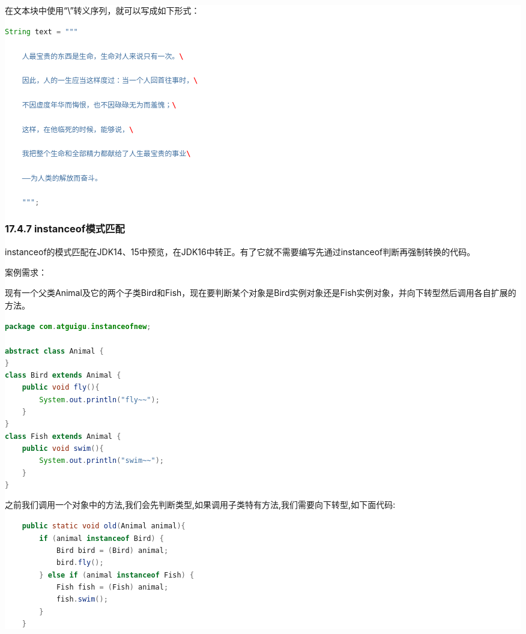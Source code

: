 在文本块中使用“\”转义序列，就可以写成如下形式：

```java
String text = """

    人最宝贵的东西是生命，生命对人来说只有一次。\

    因此，人的一生应当这样度过：当一个人回首往事时，\

    不因虚度年华而悔恨，也不因碌碌无为而羞愧；\

    这样，在他临死的时候，能够说，\

    我把整个生命和全部精力都献给了人生最宝贵的事业\

    ——为人类的解放而奋斗。

    """;
```



### 17.4.7 instanceof模式匹配

instanceof的模式匹配在JDK14、15中预览，在JDK16中转正。有了它就不需要编写先通过instanceof判断再强制转换的代码。

案例需求：

现有一个父类Animal及它的两个子类Bird和Fish，现在要判断某个对象是Bird实例对象还是Fish实例对象，并向下转型然后调用各自扩展的方法。

```java
package com.atguigu.instanceofnew;

abstract class Animal {
}
class Bird extends Animal {
    public void fly(){
        System.out.println("fly~~");
    }
}
class Fish extends Animal {
    public void swim(){
        System.out.println("swim~~");
    }
}
```

之前我们调用一个对象中的方法,我们会先判断类型,如果调用子类特有方法,我们需要向下转型,如下面代码:

```java
 	public static void old(Animal animal){
        if (animal instanceof Bird) {
            Bird bird = (Bird) animal;
            bird.fly();
        } else if (animal instanceof Fish) {
            Fish fish = (Fish) animal;
            fish.swim();
        }
    }
```
